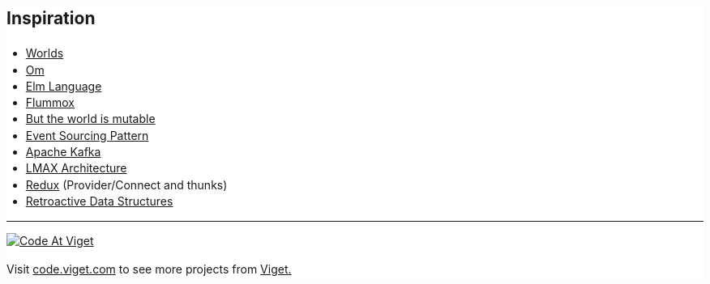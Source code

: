 ## Inspiration

- [Worlds](http://www.vpri.org/pdf/rn2008001_worlds.pdf)
- [Om](https://github.com/omcljs/om)
- [Elm Language](https://elm-lang.org)
- [Flummox](https://github.com/acdlite/flummox)
- [But the world is mutable](http://www.lispcast.com/the-world-is-mutable)
- [Event Sourcing Pattern](http://martinfowler.com/eaaDev/EventSourcing.html)
- [Apache Kafka](http://kafka.apache.org/)
- [LMAX Architecture](http://martinfowler.com/articles/lmax.html)
- [Redux](https://github.com/reactjs/redux) (Provider/Connect and thunks)
- [Retroactive Data Structures](https://en.wikipedia.org/wiki/Retroactive_data_structures)

---

<a href="http://code.viget.com">
  <img src="http://code.viget.com/github-banner.png" alt="Code At Viget">
</a>

Visit [code.viget.com](http://code.viget.com) to see more projects from [Viget.](https://viget.com)
